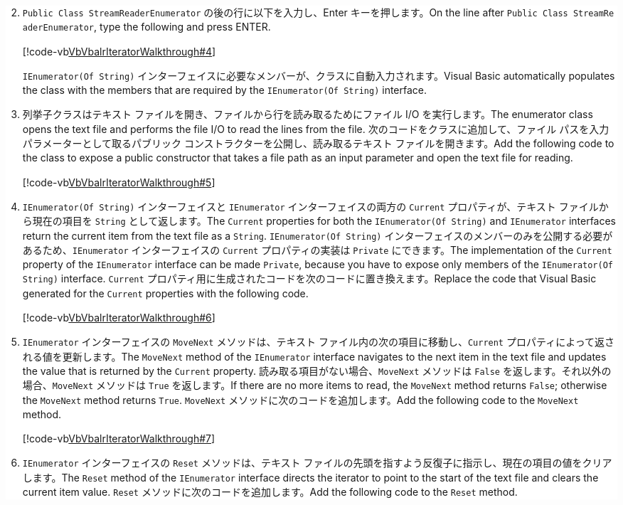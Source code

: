 2. <span data-ttu-id="2f002-145">`Public Class StreamReaderEnumerator` の後の行に以下を入力し、Enter キーを押します。</span><span class="sxs-lookup"><span data-stu-id="2f002-145">On the line after `Public Class StreamReaderEnumerator`, type the following and press ENTER.</span></span>

     [!code-vb[VbVbalrIteratorWalkthrough#4](~/samples/snippets/visualbasic/VS_Snippets_VBCSharp/VbVbalrIteratorWalkthrough/VB/StreamReaderIterator.vb#4)]

   <span data-ttu-id="2f002-146">`IEnumerator(Of String)` インターフェイスに必要なメンバーが、クラスに自動入力されます。</span><span class="sxs-lookup"><span data-stu-id="2f002-146">Visual Basic automatically populates the class with the members that are required by the `IEnumerator(Of String)` interface.</span></span>

3. <span data-ttu-id="2f002-147">列挙子クラスはテキスト ファイルを開き、ファイルから行を読み取るためにファイル I/O を実行します。</span><span class="sxs-lookup"><span data-stu-id="2f002-147">The enumerator class opens the text file and performs the file I/O to read the lines from the file.</span></span> <span data-ttu-id="2f002-148">次のコードをクラスに追加して、ファイル パスを入力パラメーターとして取るパブリック コンストラクターを公開し、読み取るテキスト ファイルを開きます。</span><span class="sxs-lookup"><span data-stu-id="2f002-148">Add the following code to the class to expose a public constructor that takes a file path as an input parameter and open the text file for reading.</span></span>

     [!code-vb[VbVbalrIteratorWalkthrough#5](~/samples/snippets/visualbasic/VS_Snippets_VBCSharp/VbVbalrIteratorWalkthrough/VB/StreamReaderIterator.vb#5)]

4. <span data-ttu-id="2f002-149">`IEnumerator(Of String)` インターフェイスと `IEnumerator` インターフェイスの両方の `Current` プロパティが、テキスト ファイルから現在の項目を `String` として返します。</span><span class="sxs-lookup"><span data-stu-id="2f002-149">The `Current` properties for both the `IEnumerator(Of String)` and `IEnumerator` interfaces return the current item from the text file as a `String`.</span></span> <span data-ttu-id="2f002-150">`IEnumerator(Of String)` インターフェイスのメンバーのみを公開する必要があるため、`IEnumerator` インターフェイスの `Current` プロパティの実装は `Private` にできます。</span><span class="sxs-lookup"><span data-stu-id="2f002-150">The implementation of the `Current` property of the `IEnumerator` interface can be made `Private`, because you have to expose only members of the `IEnumerator(Of String)` interface.</span></span> <span data-ttu-id="2f002-151">`Current` プロパティ用に生成されたコードを次のコードに置き換えます。</span><span class="sxs-lookup"><span data-stu-id="2f002-151">Replace the code that Visual Basic generated for the `Current` properties with the following code.</span></span>

     [!code-vb[VbVbalrIteratorWalkthrough#6](~/samples/snippets/visualbasic/VS_Snippets_VBCSharp/VbVbalrIteratorWalkthrough/VB/StreamReaderIterator.vb#6)]

5. <span data-ttu-id="2f002-152">`IEnumerator` インターフェイスの `MoveNext` メソッドは、テキスト ファイル内の次の項目に移動し、`Current` プロパティによって返される値を更新します。</span><span class="sxs-lookup"><span data-stu-id="2f002-152">The `MoveNext` method of the `IEnumerator` interface navigates to the next item in the text file and updates the value that is returned by the `Current` property.</span></span> <span data-ttu-id="2f002-153">読み取る項目がない場合、`MoveNext` メソッドは `False` を返します。それ以外の場合、`MoveNext` メソッドは `True` を返します。</span><span class="sxs-lookup"><span data-stu-id="2f002-153">If there are no more items to read, the `MoveNext` method returns `False`; otherwise the `MoveNext` method returns `True`.</span></span> <span data-ttu-id="2f002-154">`MoveNext` メソッドに次のコードを追加します。</span><span class="sxs-lookup"><span data-stu-id="2f002-154">Add the following code to the `MoveNext` method.</span></span>

     [!code-vb[VbVbalrIteratorWalkthrough#7](~/samples/snippets/visualbasic/VS_Snippets_VBCSharp/VbVbalrIteratorWalkthrough/VB/StreamReaderIterator.vb#7)]

6. <span data-ttu-id="2f002-155">`IEnumerator` インターフェイスの `Reset` メソッドは、テキスト ファイルの先頭を指すよう反復子に指示し、現在の項目の値をクリアします。</span><span class="sxs-lookup"><span data-stu-id="2f002-155">The `Reset` method of the `IEnumerator` interface directs the iterator to point to the start of the text file and clears the current item value.</span></span> <span data-ttu-id="2f002-156">`Reset` メソッドに次のコードを追加します。</span><span class="sxs-lookup"><span data-stu-id="2f002-156">Add the following code to the `Reset` method.</span></span>
